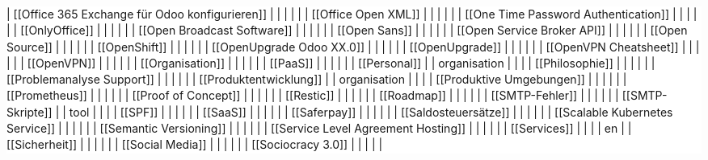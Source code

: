 | [[Office 365 Exchange für Odoo konfigurieren]] |  |  |  |  |
| [[Office Open XML]] |  |  |  |  |
| [[One Time Password Authentication]] |  |  |  |  |
| [[OnlyOffice]] |  |  |  |  |
| [[Open Broadcast Software]] |  |  |  |  |
| [[Open Sans]] |  |  |  |  |
| [[Open Service Broker API]] |  |  |  |  |
| [[Open Source]] |  |  |  |  |
| [[OpenShift]] |  |  |  |  |
| [[OpenUpgrade Odoo XX.0]] |  |  |  |  |
| [[OpenUpgrade]] |  |  |  |  |
| [[OpenVPN Cheatsheet]] |  |  |  |  |
| [[OpenVPN]] |  |  |  |  |
| [[Organisation]] |  |  |  |  |
| [[PaaS]] |  |  |  |  |
| [[Personal]] |  | organisation |  |  |
| [[Philosophie]] |  |  |  |  |
| [[Problemanalyse Support]] |  |  |  |  |
| [[Produktentwicklung]] |  | organisation |  |  |
| [[Produktive Umgebungen]] |  |  |  |  |
| [[Prometheus]] |  |  |  |  |
| [[Proof of Concept]] |  |  |  |  |
| [[Restic]] |  |  |  |  |
| [[Roadmap]] |  |  |  |  |
| [[SMTP-Fehler]] |  |  |  |  |
| [[SMTP-Skripte]] |  | tool |  |  |
| [[SPF]] |  |  |  |  |
| [[SaaS]] |  |  |  |  |
| [[Saferpay]] |  |  |  |  |
| [[Saldosteuersätze]] |  |  |  |  |
| [[Scalable Kubernetes Service]] |  |  |  |  |
| [[Semantic Versioning]] |  |  |  |  |
| [[Service Level Agreement Hosting]] |  |  |  |  |
| [[Services]] |  |  |  | en |
| [[Sicherheit]] |  |  |  |  |
| [[Social Media]] |  |  |  |  |
| [[Sociocracy 3.0]] |  |  |  |  |